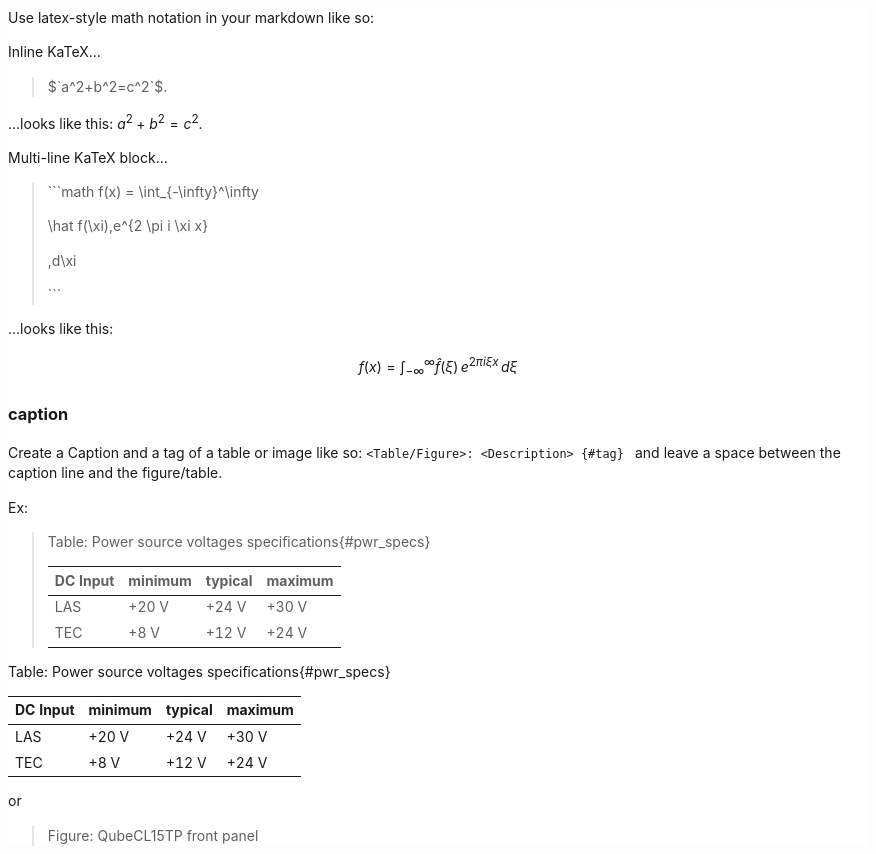 Use latex-style math notation in your markdown like so:

Inline KaTeX...

>\$\`a^2+b^2=c^2\`\$.

...looks like this: $`a^2+b^2=c^2`$.

Multi-line KaTeX block...

>\```math
>f(x) = \int_{-\infty}^\infty
>
>\hat f(\xi)\,e^{2 \pi i \xi x}
>
>\,d\xi
>
>\```

...looks like this:

```math
f(x) = \int_{-\infty}^\infty
\hat f(\xi)\,e^{2 \pi i \xi x}
\,d\xi
```

### caption

Create a Caption and a tag of a table or image like so:
`<Table/Figure>: <Description> {#tag} ` 
and leave a space between the caption line and the figure/table.

Ex:

> Table: Power source voltages speciﬁcations{#pwr_specs}
> 
> |DC Input |minimum |typical | maximum |
> |---|---|---|---|
> | LAS | +20 V | +24 V | +30 V | 
> | TEC | +8 V | +12 V | +24 V |  
>

Table: Power source voltages speciﬁcations{#pwr_specs}

|DC Input |minimum |typical | maximum |
|---|---|---|---|
| LAS | +20 V | +24 V | +30 V | 
| TEC | +8 V | +12 V | +24 V |  

or

>Figure: QubeCL15TP front panel
>